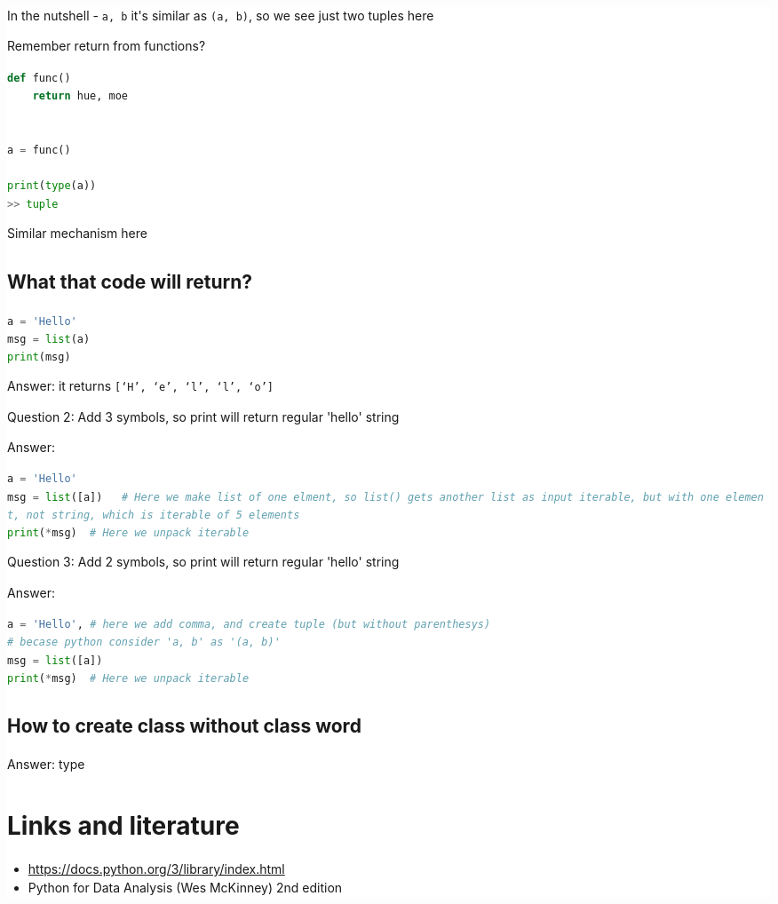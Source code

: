 In the nutshell - `a, b` it's similar as `(a, b)`, so we see just two tuples here

Remember return from functions?
```python
def func()
    return hue, moe


a = func()

print(type(a))
>> tuple
```

Similar mechanism here

## What that code will return?

```python
a = 'Hello'
msg = list(a)
print(msg)
```

Answer: it returns `[‘H’, ‘e’, ‘l’, ‘l’, ‘o’]`

Question 2: Add 3 symbols, so print will return regular 'hello' string

Answer:
```python
a = 'Hello'
msg = list([a])   # Here we make list of one elment, so list() gets another list as input iterable, but with one element, not string, which is iterable of 5 elements
print(*msg)  # Here we unpack iterable
```

Question 3: Add 2 symbols, so print will return regular 'hello' string

Answer:
```python
a = 'Hello', # here we add comma, and create tuple (but without parenthesys)
# becase python consider 'a, b' as '(a, b)'
msg = list([a])
print(*msg)  # Here we unpack iterable
```

## How to create class without class word

Answer: type


# Links and literature

- https://docs.python.org/3/library/index.html
- Python for Data Analysis (Wes McKinney) 2nd edition





